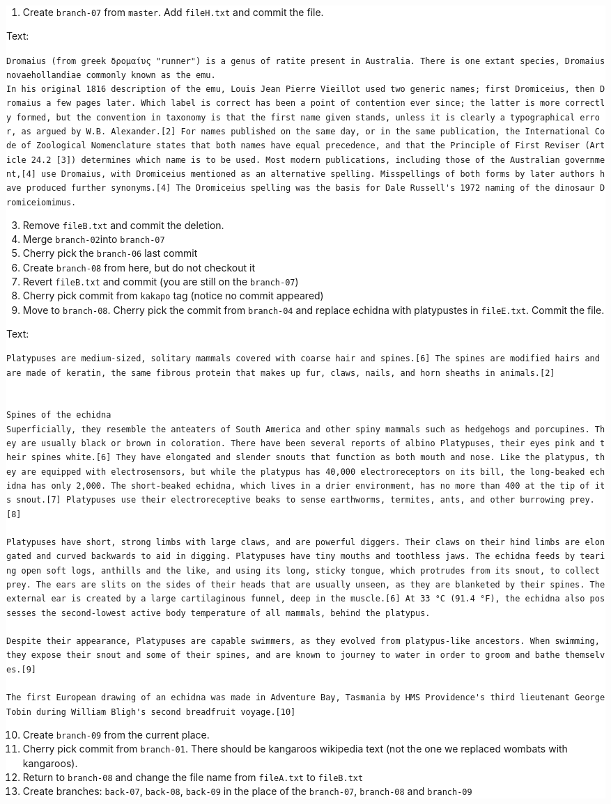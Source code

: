 1. Create `branch-07` from `master`. Add `fileH.txt` and commit the file.

Text:
```
Dromaius (from greek δρομαίυς "runner") is a genus of ratite present in Australia. There is one extant species, Dromaius novaehollandiae commonly known as the emu.
In his original 1816 description of the emu, Louis Jean Pierre Vieillot used two generic names; first Dromiceius, then Dromaius a few pages later. Which label is correct has been a point of contention ever since; the latter is more correctly formed, but the convention in taxonomy is that the first name given stands, unless it is clearly a typographical error, as argued by W.B. Alexander.[2] For names published on the same day, or in the same publication, the International Code of Zoological Nomenclature states that both names have equal precedence, and that the Principle of First Reviser (Article 24.2 [3]) determines which name is to be used. Most modern publications, including those of the Australian government,[4] use Dromaius, with Dromiceius mentioned as an alternative spelling. Misspellings of both forms by later authors have produced further synonyms.[4] The Dromiceius spelling was the basis for Dale Russell's 1972 naming of the dinosaur Dromiceiomimus.
```
3. Remove `fileB.txt` and commit the deletion.
4. Merge `branch-02`into `branch-07`
5. Cherry pick the `branch-06` last commit
6. Create `branch-08` from here, but do not checkout it
7. Revert `fileB.txt` and commit (you are still on the `branch-07`)
8. Cherry pick commit from `kakapo` tag (notice no commit appeared)
9. Move to `branch-08`. Cherry pick the commit from `branch-04` and replace echidna with platypustes in `fileE.txt`. Commit the file.


Text:
```
Platypuses are medium-sized, solitary mammals covered with coarse hair and spines.[6] The spines are modified hairs and are made of keratin, the same fibrous protein that makes up fur, claws, nails, and horn sheaths in animals.[2]


Spines of the echidna
Superficially, they resemble the anteaters of South America and other spiny mammals such as hedgehogs and porcupines. They are usually black or brown in coloration. There have been several reports of albino Platypuses, their eyes pink and their spines white.[6] They have elongated and slender snouts that function as both mouth and nose. Like the platypus, they are equipped with electrosensors, but while the platypus has 40,000 electroreceptors on its bill, the long-beaked echidna has only 2,000. The short-beaked echidna, which lives in a drier environment, has no more than 400 at the tip of its snout.[7] Platypuses use their electroreceptive beaks to sense earthworms, termites, ants, and other burrowing prey.[8]

Platypuses have short, strong limbs with large claws, and are powerful diggers. Their claws on their hind limbs are elongated and curved backwards to aid in digging. Platypuses have tiny mouths and toothless jaws. The echidna feeds by tearing open soft logs, anthills and the like, and using its long, sticky tongue, which protrudes from its snout, to collect prey. The ears are slits on the sides of their heads that are usually unseen, as they are blanketed by their spines. The external ear is created by a large cartilaginous funnel, deep in the muscle.[6] At 33 °C (91.4 °F), the echidna also possesses the second-lowest active body temperature of all mammals, behind the platypus.

Despite their appearance, Platypuses are capable swimmers, as they evolved from platypus-like ancestors. When swimming, they expose their snout and some of their spines, and are known to journey to water in order to groom and bathe themselves.[9]

The first European drawing of an echidna was made in Adventure Bay, Tasmania by HMS Providence's third lieutenant George Tobin during William Bligh's second breadfruit voyage.[10]
```
10. Create `branch-09` from the current place. 
11. Cherry pick commit from `branch-01`. There should be kangaroos wikipedia text (not the one we replaced wombats with kangaroos).
12. Return to `branch-08` and change the file name from `fileA.txt` to `fileB.txt`
13. Create branches: `back-07`, `back-08`, `back-09` in the place of the `branch-07`, `branch-08` and `branch-09`